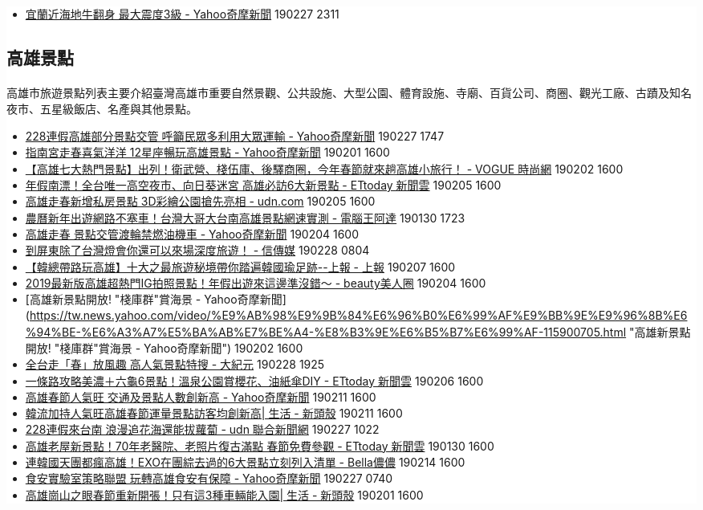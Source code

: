 - [宜蘭近海地牛翻身 最大震度3級 - Yahoo奇摩新聞](https://tw.news.yahoo.com/%E5%AE%9C%E8%98%AD%E8%BF%91%E6%B5%B7%E5%9C%B0%E7%89%9B%E7%BF%BB%E8%BA%AB-%E6%9C%80%E5%A4%A7%E9%9C%87%E5%BA%A63%E7%B4%9A-151150196.html "宜蘭近海地牛翻身 最大震度3級 - Yahoo奇摩新聞") 190227 2311

## 高雄景點

高雄市旅遊景點列表主要介紹臺灣高雄市重要自然景觀、公共設施、大型公園、體育設施、寺廟、百貨公司、商圈、觀光工廠、古蹟及知名夜市、五星級飯店、名產與其他景點。
- [228連假高雄部分景點交管 呼籲民眾多利用大眾運輸 - Yahoo奇摩新聞](https://tw.news.yahoo.com/228%E9%80%A3%E5%81%87%E9%AB%98%E9%9B%84%E9%83%A8%E5%88%86%E6%99%AF%E9%BB%9E%E4%BA%A4%E7%AE%A1-%E5%91%BC%E7%B1%B2%E6%B0%91%E7%9C%BE%E5%A4%9A%E5%88%A9%E7%94%A8%E5%A4%A7%E7%9C%BE%E9%81%8B%E8%BC%B8-094714231.html "228連假高雄部分景點交管 呼籲民眾多利用大眾運輸 - Yahoo奇摩新聞") 190227 1747
- [指南宮走春喜氣洋洋 12星座暢玩高雄景點 - Yahoo奇摩新聞](https://tw.news.yahoo.com/%E6%8C%87%E5%8D%97%E5%AE%AE%E8%B5%B0%E6%98%A5%E5%96%9C%E6%B0%A3%E6%B4%8B%E6%B4%8B-12%E6%98%9F%E5%BA%A7%E6%9A%A2%E7%8E%A9%E9%AB%98%E9%9B%84%E6%99%AF%E9%BB%9E-001334715.html "指南宮走春喜氣洋洋 12星座暢玩高雄景點 - Yahoo奇摩新聞") 190201 1600
- [【高雄七大熱門景點】出列！衛武營、棧伍庫、後驛商圈，今年春節就來趟高雄小旅行！ - VOGUE 時尚網](https://www.vogue.com.tw/feature/travel/content-45521.html "【高雄七大熱門景點】出列！衛武營、棧伍庫、後驛商圈，今年春節就來趟高雄小旅行！ - VOGUE 時尚網") 190202 1600
- [年假南漂！全台唯一高空夜市、向日葵迷宮 高雄必訪6大新景點 - ETtoday 新聞雲](https://www.ettoday.net/news/20190205/1316992.htm "年假南漂！全台唯一高空夜市、向日葵迷宮 高雄必訪6大新景點 - ETtoday 新聞雲") 190205 1600
- [高雄走春新增私房景點 3D彩繪公園搶先亮相 - udn.com](https://udn.com/news/story/7327/3632079 "高雄走春新增私房景點 3D彩繪公園搶先亮相 - udn.com") 190205 1600
- [農曆新年出遊網路不塞車！台灣大哥大台南高雄景點網速實測 - 電腦王阿達](https://www.kocpc.com.tw/archives/241070 "農曆新年出遊網路不塞車！台灣大哥大台南高雄景點網速實測 - 電腦王阿達") 190130 1723
- [高雄走春 景點交管渡輪禁燃油機車 - Yahoo奇摩新聞](https://tw.news.yahoo.com/%E9%AB%98%E9%9B%84%E8%B5%B0%E6%98%A5-%E6%99%AF%E9%BB%9E%E4%BA%A4%E7%AE%A1%E6%B8%A1%E8%BC%AA%E7%A6%81%E7%87%83%E6%B2%B9%E6%A9%9F%E8%BB%8A-091137000.html "高雄走春 景點交管渡輪禁燃油機車 - Yahoo奇摩新聞") 190204 1600
- [到屏東除了台灣燈會你還可以來場深度旅遊！ - 信傳媒](https://www.cmmedia.com.tw/home/articles/14463 "到屏東除了台灣燈會你還可以來場深度旅遊！ - 信傳媒") 190228 0804
- [【韓總帶路玩高雄】十大之最旅遊秘境帶你踏遍韓國瑜足跡--上報 - 上報](https://www.upmedia.mg/news_info.php?SerialNo=57197 "【韓總帶路玩高雄】十大之最旅遊秘境帶你踏遍韓國瑜足跡--上報 - 上報") 190207 1600
- [2019最新版高雄超熱門IG拍照景點！年假出遊來這邊準沒錯～ - beauty美人圈](https://www.beauty321.com/post/22522 "2019最新版高雄超熱門IG拍照景點！年假出遊來這邊準沒錯～ - beauty美人圈") 190204 1600
- [高雄新景點開放! "棧庫群"賞海景 - Yahoo奇摩新聞](https://tw.news.yahoo.com/video/%E9%AB%98%E9%9B%84%E6%96%B0%E6%99%AF%E9%BB%9E%E9%96%8B%E6%94%BE-%E6%A3%A7%E5%BA%AB%E7%BE%A4-%E8%B3%9E%E6%B5%B7%E6%99%AF-115900705.html "高雄新景點開放! "棧庫群"賞海景 - Yahoo奇摩新聞") 190202 1600
- [全台走「春」放風趣 高人氣景點特搜 - 大紀元](http://www.epochtimes.com/b5/19/2/27/n11076823.htm "全台走「春」放風趣 高人氣景點特搜 - 大紀元") 190228 1925
- [一條路攻略美濃＋六龜6景點！溫泉公園賞櫻花、油紙傘DIY - ETtoday 新聞雲](https://travel.ettoday.net/article/1363261.htm "一條路攻略美濃＋六龜6景點！溫泉公園賞櫻花、油紙傘DIY - ETtoday 新聞雲") 190206 1600
- [高雄春節人氣旺 交通及景點人數創新高 - Yahoo奇摩新聞](https://tw.news.yahoo.com/%E9%AB%98%E9%9B%84%E6%98%A5%E7%AF%80%E4%BA%BA%E6%B0%A3%E6%97%BA-%E4%BA%A4%E9%80%9A%E5%8F%8A%E6%99%AF%E9%BB%9E%E4%BA%BA%E6%95%B8%E5%89%B5%E6%96%B0%E9%AB%98-154031057.html "高雄春節人氣旺 交通及景點人數創新高 - Yahoo奇摩新聞") 190211 1600
- [韓流加持人氣旺高雄春節運量景點訪客均創新高| 生活 - 新頭殼](https://newtalk.tw/news/view/2019-02-11/205617 "韓流加持人氣旺高雄春節運量景點訪客均創新高| 生活 - 新頭殼") 190211 1600
- [228連假來台南 浪漫追花海還能拔蘿蔔 - udn 聯合新聞網](https://udn.com/news/story/7153/3667399 "228連假來台南 浪漫追花海還能拔蘿蔔 - udn 聯合新聞網") 190227 1022
- [高雄老屋新景點！70年老醫院、老照片復古滿點 春節免費參觀 - ETtoday 新聞雲](https://travel.ettoday.net/article/1369581.htm "高雄老屋新景點！70年老醫院、老照片復古滿點 春節免費參觀 - ETtoday 新聞雲") 190130 1600
- [連韓國天團都瘋高雄！EXO在團綜去過的6大景點立刻列入清單 - Bella儂儂](https://www.bella.tw/articles/travel&foodies/18657 "連韓國天團都瘋高雄！EXO在團綜去過的6大景點立刻列入清單 - Bella儂儂") 190214 1600
- [食安實驗室策略聯盟 玩轉高雄食安有保障 - Yahoo奇摩新聞](https://tw.news.yahoo.com/%E9%A3%9F%E5%AE%89%E5%AF%A6%E9%A9%97%E5%AE%A4%E7%AD%96%E7%95%A5%E8%81%AF%E7%9B%9F-%E7%8E%A9%E8%BD%89%E9%AB%98%E9%9B%84%E9%A3%9F%E5%AE%89%E6%9C%89%E4%BF%9D%E9%9A%9C-234000112.html "食安實驗室策略聯盟 玩轉高雄食安有保障 - Yahoo奇摩新聞") 190227 0740
- [高雄崗山之眼春節重新開張！只有這3種車輛能入園| 生活 - 新頭殼](https://newtalk.tw/news/view/2019-02-01/203144 "高雄崗山之眼春節重新開張！只有這3種車輛能入園| 生活 - 新頭殼") 190201 1600
